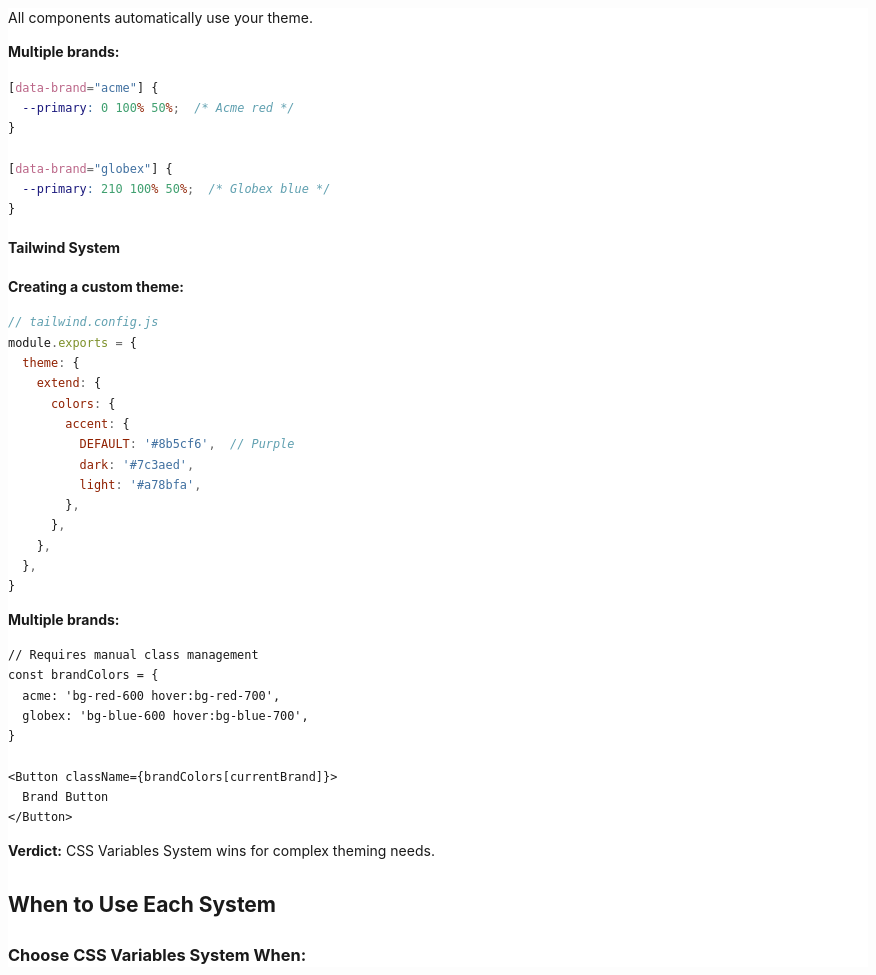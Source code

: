 All components automatically use your theme.

**Multiple brands:**

```css
[data-brand="acme"] {
  --primary: 0 100% 50%;  /* Acme red */
}

[data-brand="globex"] {
  --primary: 210 100% 50%;  /* Globex blue */
}
```

#### Tailwind System

**Creating a custom theme:**

```js
// tailwind.config.js
module.exports = {
  theme: {
    extend: {
      colors: {
        accent: {
          DEFAULT: '#8b5cf6',  // Purple
          dark: '#7c3aed',
          light: '#a78bfa',
        },
      },
    },
  },
}
```

**Multiple brands:**

```tsx
// Requires manual class management
const brandColors = {
  acme: 'bg-red-600 hover:bg-red-700',
  globex: 'bg-blue-600 hover:bg-blue-700',
}

<Button className={brandColors[currentBrand]}>
  Brand Button
</Button>
```

**Verdict:** CSS Variables System wins for complex theming needs.

## When to Use Each System

### Choose CSS Variables System When:
